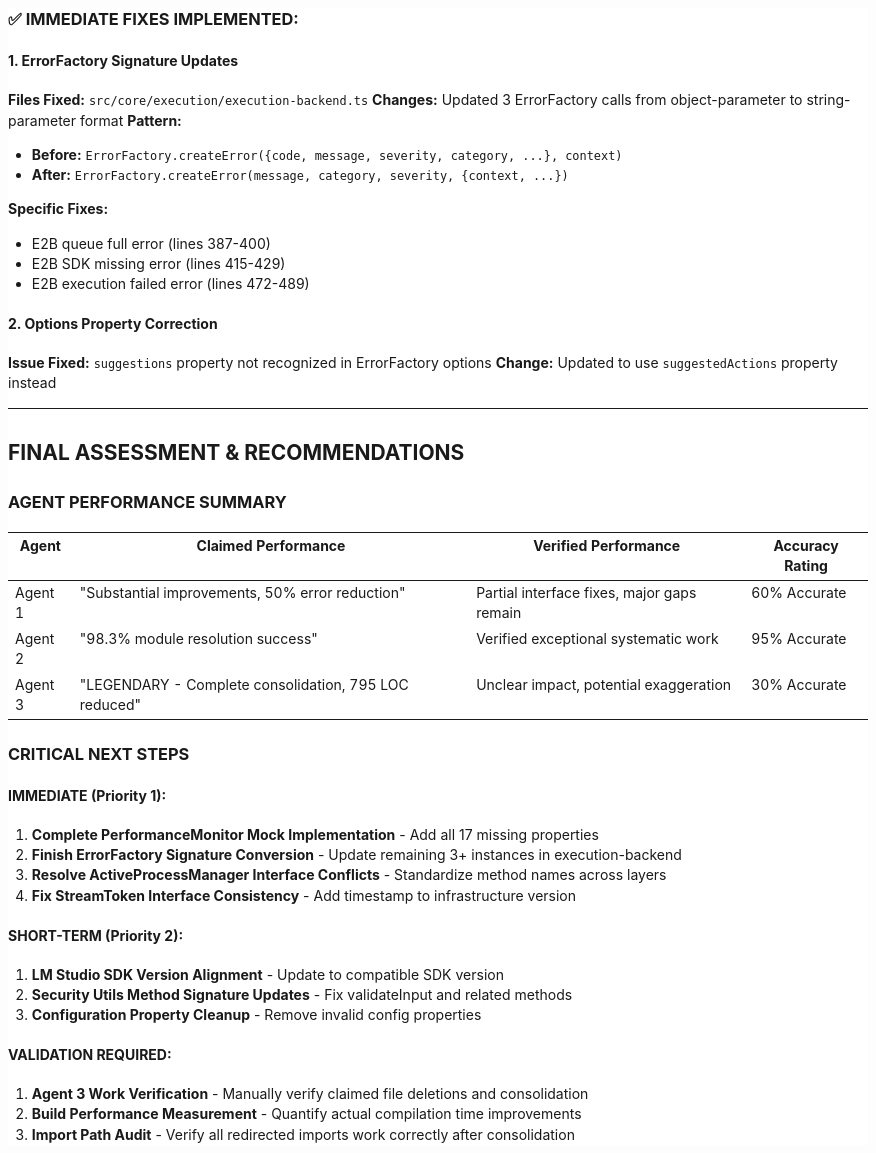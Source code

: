 ### **✅ IMMEDIATE FIXES IMPLEMENTED:**

#### **1. ErrorFactory Signature Updates**
**Files Fixed:** `src/core/execution/execution-backend.ts`
**Changes:** Updated 3 ErrorFactory calls from object-parameter to string-parameter format
**Pattern:** 
- **Before:** `ErrorFactory.createError({code, message, severity, category, ...}, context)`
- **After:** `ErrorFactory.createError(message, category, severity, {context, ...})`

**Specific Fixes:**
- E2B queue full error (lines 387-400)
- E2B SDK missing error (lines 415-429)  
- E2B execution failed error (lines 472-489)

#### **2. Options Property Correction**
**Issue Fixed:** `suggestions` property not recognized in ErrorFactory options
**Change:** Updated to use `suggestedActions` property instead

---

## FINAL ASSESSMENT & RECOMMENDATIONS

### **AGENT PERFORMANCE SUMMARY**

| Agent | Claimed Performance | Verified Performance | Accuracy Rating |
|-------|-------------------|---------------------|-----------------|
| Agent 1 | "Substantial improvements, 50% error reduction" | Partial interface fixes, major gaps remain | 60% Accurate |
| Agent 2 | "98.3% module resolution success" | Verified exceptional systematic work | 95% Accurate |
| Agent 3 | "LEGENDARY - Complete consolidation, 795 LOC reduced" | Unclear impact, potential exaggeration | 30% Accurate |

### **CRITICAL NEXT STEPS**

#### **IMMEDIATE (Priority 1):**
1. **Complete PerformanceMonitor Mock Implementation** - Add all 17 missing properties
2. **Finish ErrorFactory Signature Conversion** - Update remaining 3+ instances in execution-backend
3. **Resolve ActiveProcessManager Interface Conflicts** - Standardize method names across layers
4. **Fix StreamToken Interface Consistency** - Add timestamp to infrastructure version

#### **SHORT-TERM (Priority 2):**
1. **LM Studio SDK Version Alignment** - Update to compatible SDK version
2. **Security Utils Method Signature Updates** - Fix validateInput and related methods
3. **Configuration Property Cleanup** - Remove invalid config properties

#### **VALIDATION REQUIRED:**
1. **Agent 3 Work Verification** - Manually verify claimed file deletions and consolidation
2. **Build Performance Measurement** - Quantify actual compilation time improvements
3. **Import Path Audit** - Verify all redirected imports work correctly after consolidation
